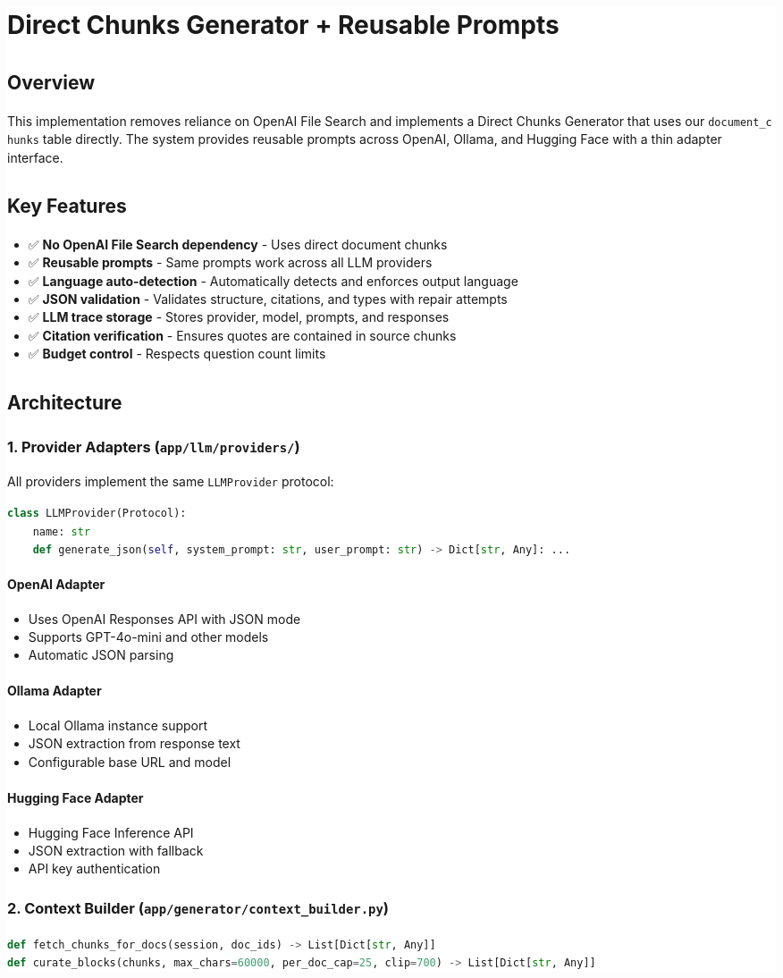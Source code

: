 # Direct Chunks Generator + Reusable Prompts

## Overview

This implementation removes reliance on OpenAI File Search and implements a Direct Chunks Generator that uses our `document_chunks` table directly. The system provides reusable prompts across OpenAI, Ollama, and Hugging Face with a thin adapter interface.

## Key Features

- ✅ **No OpenAI File Search dependency** - Uses direct document chunks
- ✅ **Reusable prompts** - Same prompts work across all LLM providers
- ✅ **Language auto-detection** - Automatically detects and enforces output language
- ✅ **JSON validation** - Validates structure, citations, and types with repair attempts
- ✅ **LLM trace storage** - Stores provider, model, prompts, and responses
- ✅ **Citation verification** - Ensures quotes are contained in source chunks
- ✅ **Budget control** - Respects question count limits

## Architecture

### 1. Provider Adapters (`app/llm/providers/`)

All providers implement the same `LLMProvider` protocol:

```python
class LLMProvider(Protocol):
    name: str
    def generate_json(self, system_prompt: str, user_prompt: str) -> Dict[str, Any]: ...
```

#### OpenAI Adapter
- Uses OpenAI Responses API with JSON mode
- Supports GPT-4o-mini and other models
- Automatic JSON parsing

#### Ollama Adapter
- Local Ollama instance support
- JSON extraction from response text
- Configurable base URL and model

#### Hugging Face Adapter
- Hugging Face Inference API
- JSON extraction with fallback
- API key authentication

### 2. Context Builder (`app/generator/context_builder.py`)

```python
def fetch_chunks_for_docs(session, doc_ids) -> List[Dict[str, Any]]
def curate_blocks(chunks, max_chars=60000, per_doc_cap=25, clip=700) -> List[Dict[str, Any]]
```
